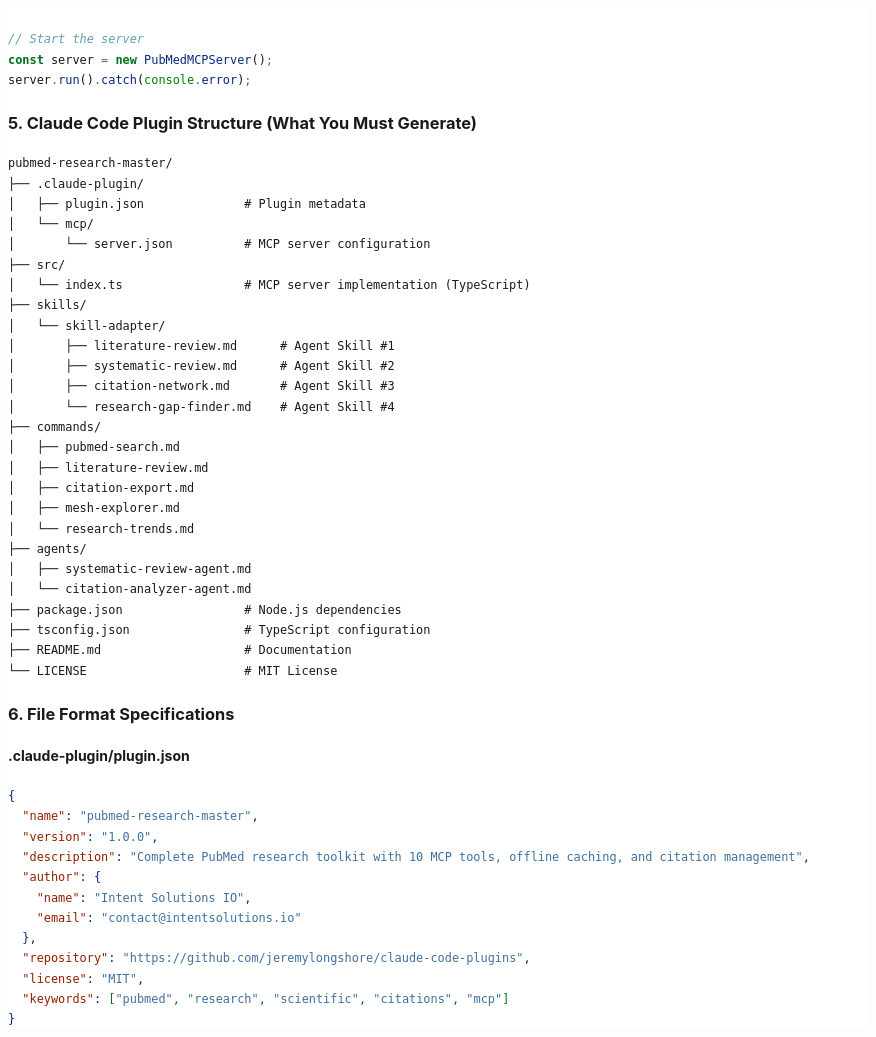 ```typescript

// Start the server
const server = new PubMedMCPServer();
server.run().catch(console.error);
```

### 5. Claude Code Plugin Structure (What You Must Generate)

```
pubmed-research-master/
├── .claude-plugin/
│   ├── plugin.json              # Plugin metadata
│   └── mcp/
│       └── server.json          # MCP server configuration
├── src/
│   └── index.ts                 # MCP server implementation (TypeScript)
├── skills/
│   └── skill-adapter/
│       ├── literature-review.md      # Agent Skill #1
│       ├── systematic-review.md      # Agent Skill #2
│       ├── citation-network.md       # Agent Skill #3
│       └── research-gap-finder.md    # Agent Skill #4
├── commands/
│   ├── pubmed-search.md
│   ├── literature-review.md
│   ├── citation-export.md
│   ├── mesh-explorer.md
│   └── research-trends.md
├── agents/
│   ├── systematic-review-agent.md
│   └── citation-analyzer-agent.md
├── package.json                 # Node.js dependencies
├── tsconfig.json                # TypeScript configuration
├── README.md                    # Documentation
└── LICENSE                      # MIT License
```

### 6. File Format Specifications

#### .claude-plugin/plugin.json
```json
{
  "name": "pubmed-research-master",
  "version": "1.0.0",
  "description": "Complete PubMed research toolkit with 10 MCP tools, offline caching, and citation management",
  "author": {
    "name": "Intent Solutions IO",
    "email": "contact@intentsolutions.io"
  },
  "repository": "https://github.com/jeremylongshore/claude-code-plugins",
  "license": "MIT",
  "keywords": ["pubmed", "research", "scientific", "citations", "mcp"]
}
```
